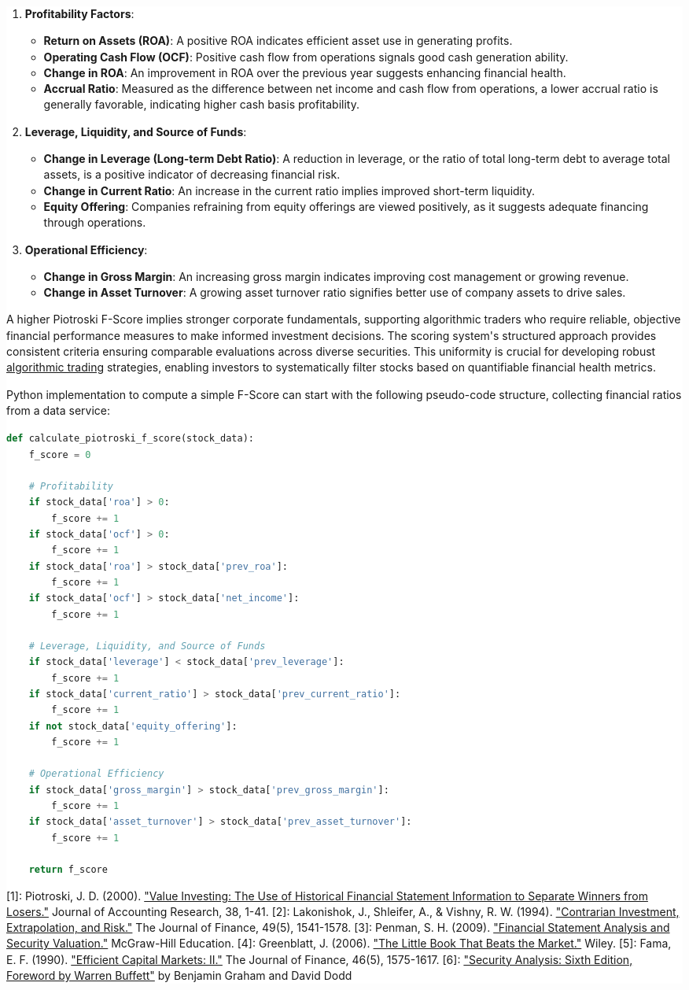 1. **Profitability Factors**: 
   - **Return on Assets (ROA)**: A positive ROA indicates efficient asset use in generating profits.
   - **Operating Cash Flow (OCF)**: Positive cash flow from operations signals good cash generation ability.
   - **Change in ROA**: An improvement in ROA over the previous year suggests enhancing financial health.
   - **Accrual Ratio**: Measured as the difference between net income and cash flow from operations, a lower accrual ratio is generally favorable, indicating higher cash basis profitability.

2. **Leverage, Liquidity, and Source of Funds**:
   - **Change in Leverage (Long-term Debt Ratio)**: A reduction in leverage, or the ratio of total long-term debt to average total assets, is a positive indicator of decreasing financial risk.
   - **Change in Current Ratio**: An increase in the current ratio implies improved short-term liquidity.
   - **Equity Offering**: Companies refraining from equity offerings are viewed positively, as it suggests adequate financing through operations.

3. **Operational Efficiency**:
   - **Change in Gross Margin**: An increasing gross margin indicates improving cost management or growing revenue.
   - **Change in Asset Turnover**: A growing asset turnover ratio signifies better use of company assets to drive sales.

A higher Piotroski F-Score implies stronger corporate fundamentals, supporting algorithmic traders who require reliable, objective financial performance measures to make informed investment decisions. The scoring system's structured approach provides consistent criteria ensuring comparable evaluations across diverse securities. This uniformity is crucial for developing robust [algorithmic trading](/wiki/algorithmic-trading) strategies, enabling investors to systematically filter stocks based on quantifiable financial health metrics.

Python implementation to compute a simple F-Score can start with the following pseudo-code structure, collecting financial ratios from a data service:

```python
def calculate_piotroski_f_score(stock_data):
    f_score = 0

    # Profitability
    if stock_data['roa'] > 0:
        f_score += 1
    if stock_data['ocf'] > 0:
        f_score += 1
    if stock_data['roa'] > stock_data['prev_roa']:
        f_score += 1
    if stock_data['ocf'] > stock_data['net_income']:
        f_score += 1

    # Leverage, Liquidity, and Source of Funds
    if stock_data['leverage'] < stock_data['prev_leverage']:
        f_score += 1
    if stock_data['current_ratio'] > stock_data['prev_current_ratio']:
        f_score += 1
    if not stock_data['equity_offering']:
        f_score += 1

    # Operational Efficiency
    if stock_data['gross_margin'] > stock_data['prev_gross_margin']:
        f_score += 1
    if stock_data['asset_turnover'] > stock_data['prev_asset_turnover']:
        f_score += 1

    return f_score
```


[1]: Piotroski, J. D. (2000). ["Value Investing: The Use of Historical Financial Statement Information to Separate Winners from Losers."](https://www.ivey.uwo.ca/media/3775523/value_investing_the_use_of_historical_financial_statement_information.pdf) Journal of Accounting Research, 38, 1-41.
[2]: Lakonishok, J., Shleifer, A., & Vishny, R. W. (1994). ["Contrarian Investment, Extrapolation, and Risk."](https://onlinelibrary.wiley.com/doi/full/10.1111/j.1540-6261.1994.tb04772.x) The Journal of Finance, 49(5), 1541-1578.
[3]: Penman, S. H. (2009). ["Financial Statement Analysis and Security Valuation."](https://www.mheducation.com/highered/product/financial-statement-analysis-security-valuation-penman/M9780078025310.html) McGraw-Hill Education.
[4]: Greenblatt, J. (2006). ["The Little Book That Beats the Market."](https://www.wiley.com/en-us/The+Little+Book+That+Beats+the+Market-p-9780470893661) Wiley.
[5]: Fama, E. F. (1990). ["Efficient Capital Markets: II."](https://onlinelibrary.wiley.com/doi/full/10.1111/j.1540-6261.1991.tb04636.x) The Journal of Finance, 46(5), 1575-1617.
[6]: ["Security Analysis: Sixth Edition, Foreword by Warren Buffett"](https://www.amazon.com/Security-Analysis-Foreword-Buffett-Editions/dp/0071592539) by Benjamin Graham and David Dodd